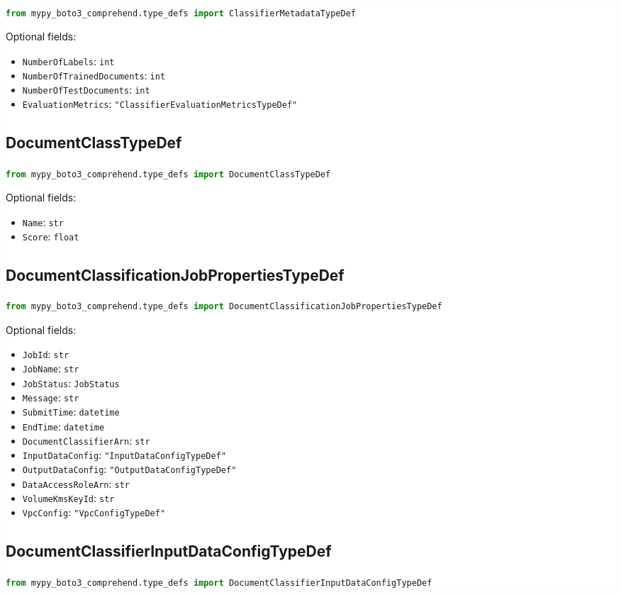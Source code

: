```python
from mypy_boto3_comprehend.type_defs import ClassifierMetadataTypeDef
```




Optional fields:
- `NumberOfLabels`: `int`
- `NumberOfTrainedDocuments`: `int`
- `NumberOfTestDocuments`: `int`
- `EvaluationMetrics`: `"ClassifierEvaluationMetricsTypeDef"`


## DocumentClassTypeDef

```python
from mypy_boto3_comprehend.type_defs import DocumentClassTypeDef
```




Optional fields:
- `Name`: `str`
- `Score`: `float`


## DocumentClassificationJobPropertiesTypeDef

```python
from mypy_boto3_comprehend.type_defs import DocumentClassificationJobPropertiesTypeDef
```




Optional fields:
- `JobId`: `str`
- `JobName`: `str`
- `JobStatus`: `JobStatus`
- `Message`: `str`
- `SubmitTime`: `datetime`
- `EndTime`: `datetime`
- `DocumentClassifierArn`: `str`
- `InputDataConfig`: `"InputDataConfigTypeDef"`
- `OutputDataConfig`: `"OutputDataConfigTypeDef"`
- `DataAccessRoleArn`: `str`
- `VolumeKmsKeyId`: `str`
- `VpcConfig`: `"VpcConfigTypeDef"`


## DocumentClassifierInputDataConfigTypeDef

```python
from mypy_boto3_comprehend.type_defs import DocumentClassifierInputDataConfigTypeDef
```


